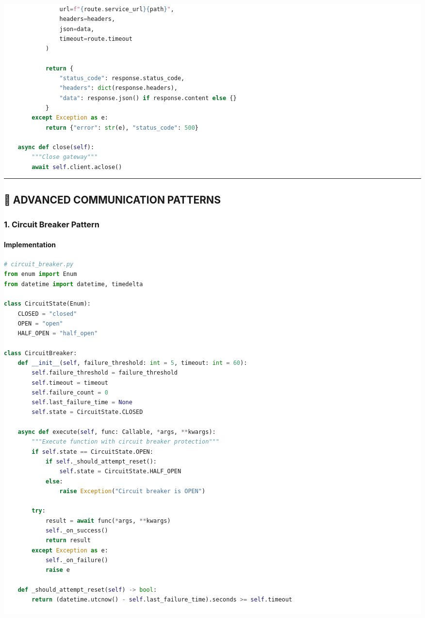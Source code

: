 ```python
                url=f"{route.service_url}{path}",
                headers=headers,
                json=data,
                timeout=route.timeout
            )
            
            return {
                "status_code": response.status_code,
                "headers": dict(response.headers),
                "data": response.json() if response.content else {}
            }
        except Exception as e:
            return {"error": str(e), "status_code": 500}
    
    async def close(self):
        """Close gateway"""
        await self.client.aclose()
```

---

## 🔧 **ADVANCED COMMUNICATION PATTERNS**

### **1. Circuit Breaker Pattern**

#### **Implementation**
```python
# circuit_breaker.py
from enum import Enum
from datetime import datetime, timedelta

class CircuitState(Enum):
    CLOSED = "closed"
    OPEN = "open"
    HALF_OPEN = "half_open"

class CircuitBreaker:
    def __init__(self, failure_threshold: int = 5, timeout: int = 60):
        self.failure_threshold = failure_threshold
        self.timeout = timeout
        self.failure_count = 0
        self.last_failure_time = None
        self.state = CircuitState.CLOSED
    
    async def execute(self, func: Callable, *args, **kwargs):
        """Execute function with circuit breaker protection"""
        if self.state == CircuitState.OPEN:
            if self._should_attempt_reset():
                self.state = CircuitState.HALF_OPEN
            else:
                raise Exception("Circuit breaker is OPEN")
        
        try:
            result = await func(*args, **kwargs)
            self._on_success()
            return result
        except Exception as e:
            self._on_failure()
            raise e
    
    def _should_attempt_reset(self) -> bool:
        return (datetime.utcnow() - self.last_failure_time).seconds >= self.timeout
    
```
